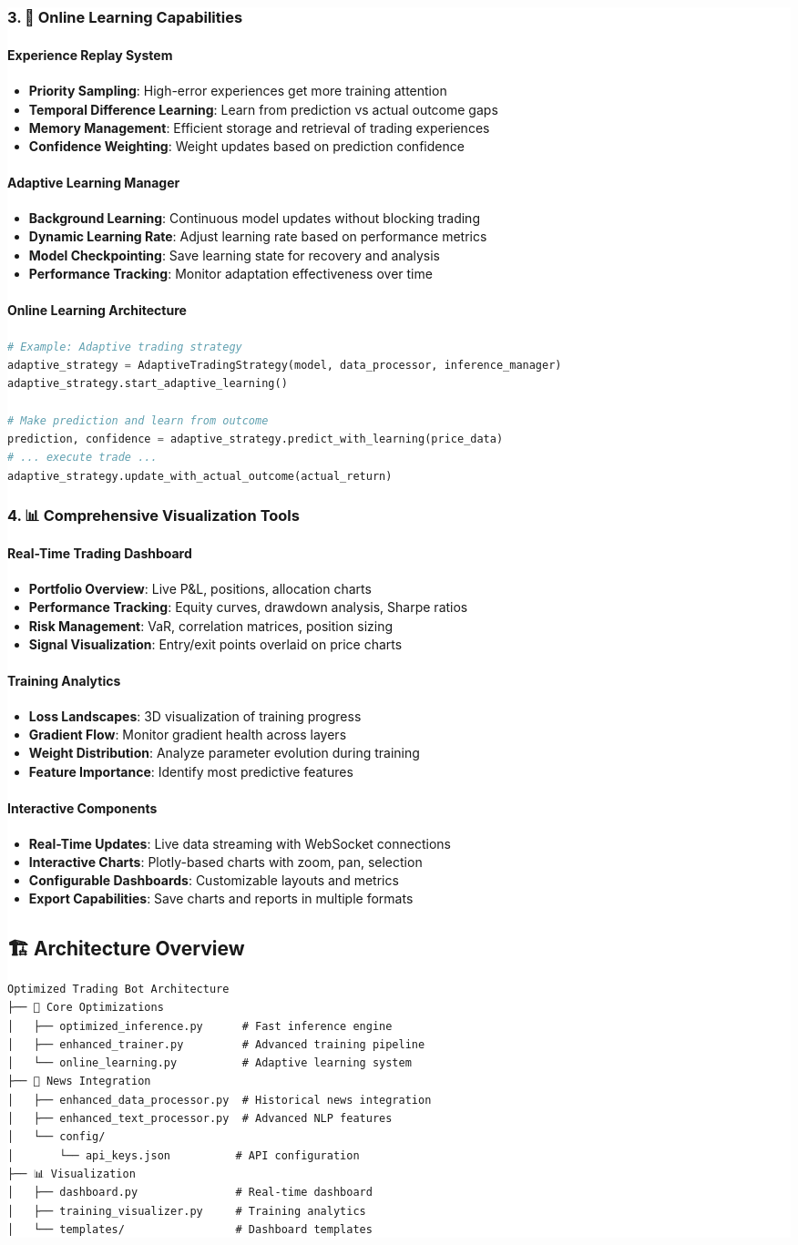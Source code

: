 ### 3. 🧠 **Online Learning Capabilities**

#### Experience Replay System
- **Priority Sampling**: High-error experiences get more training attention
- **Temporal Difference Learning**: Learn from prediction vs actual outcome gaps
- **Memory Management**: Efficient storage and retrieval of trading experiences
- **Confidence Weighting**: Weight updates based on prediction confidence

#### Adaptive Learning Manager
- **Background Learning**: Continuous model updates without blocking trading
- **Dynamic Learning Rate**: Adjust learning rate based on performance metrics
- **Model Checkpointing**: Save learning state for recovery and analysis
- **Performance Tracking**: Monitor adaptation effectiveness over time

#### Online Learning Architecture
```python
# Example: Adaptive trading strategy
adaptive_strategy = AdaptiveTradingStrategy(model, data_processor, inference_manager)
adaptive_strategy.start_adaptive_learning()

# Make prediction and learn from outcome
prediction, confidence = adaptive_strategy.predict_with_learning(price_data)
# ... execute trade ...
adaptive_strategy.update_with_actual_outcome(actual_return)
```

### 4. 📊 **Comprehensive Visualization Tools**

#### Real-Time Trading Dashboard
- **Portfolio Overview**: Live P&L, positions, allocation charts
- **Performance Tracking**: Equity curves, drawdown analysis, Sharpe ratios
- **Risk Management**: VaR, correlation matrices, position sizing
- **Signal Visualization**: Entry/exit points overlaid on price charts

#### Training Analytics
- **Loss Landscapes**: 3D visualization of training progress
- **Gradient Flow**: Monitor gradient health across layers
- **Weight Distribution**: Analyze parameter evolution during training
- **Feature Importance**: Identify most predictive features

#### Interactive Components
- **Real-Time Updates**: Live data streaming with WebSocket connections
- **Interactive Charts**: Plotly-based charts with zoom, pan, selection
- **Configurable Dashboards**: Customizable layouts and metrics
- **Export Capabilities**: Save charts and reports in multiple formats

## 🏗️ **Architecture Overview**

```
Optimized Trading Bot Architecture
├── 🔧 Core Optimizations
│   ├── optimized_inference.py      # Fast inference engine
│   ├── enhanced_trainer.py         # Advanced training pipeline
│   └── online_learning.py          # Adaptive learning system
├── 📰 News Integration
│   ├── enhanced_data_processor.py  # Historical news integration
│   ├── enhanced_text_processor.py  # Advanced NLP features
│   └── config/
│       └── api_keys.json          # API configuration
├── 📊 Visualization
│   ├── dashboard.py               # Real-time dashboard
│   ├── training_visualizer.py     # Training analytics
│   └── templates/                 # Dashboard templates
```